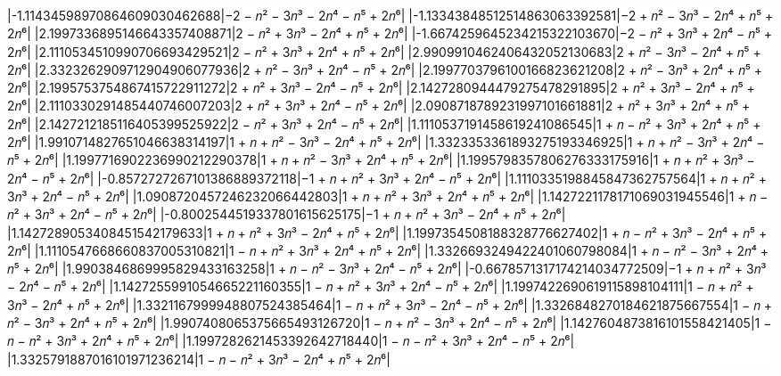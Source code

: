 |-1.11434598970864609030462688|−2 − 𝑛² − 3𝑛³ − 2𝑛⁴ − 𝑛⁵ + 2𝑛⁶|
|-1.13343848512514863063392581|−2 + 𝑛² − 3𝑛³ − 2𝑛⁴ + 𝑛⁵ + 2𝑛⁶|
|2.1997336895146643357408871|2 − 𝑛² + 3𝑛³ − 2𝑛⁴ + 𝑛⁵ + 2𝑛⁶|
|-1.6674259645234215322103670|−2 − 𝑛² + 3𝑛³ + 2𝑛⁴ − 𝑛⁵ + 2𝑛⁶|
|2.1110534510990706693429521|2 − 𝑛² + 3𝑛³ + 2𝑛⁴ + 𝑛⁵ + 2𝑛⁶|
|2.9909910462406432052130683|2 + 𝑛² − 3𝑛³ − 2𝑛⁴ + 𝑛⁵ + 2𝑛⁶|
|2.3323262909712904906077936|2 + 𝑛² − 3𝑛³ + 2𝑛⁴ − 𝑛⁵ + 2𝑛⁶|
|2.1997703796100166823621208|2 + 𝑛² − 3𝑛³ + 2𝑛⁴ + 𝑛⁵ + 2𝑛⁶|
|2.1995753754867415722911272|2 + 𝑛² + 3𝑛³ − 2𝑛⁴ − 𝑛⁵ + 2𝑛⁶|
|2.1427280944479275478291895|2 + 𝑛² + 3𝑛³ − 2𝑛⁴ + 𝑛⁵ + 2𝑛⁶|
|2.1110330291485440746007203|2 + 𝑛² + 3𝑛³ + 2𝑛⁴ − 𝑛⁵ + 2𝑛⁶|
|2.0908718789231997101661881|2 + 𝑛² + 3𝑛³ + 2𝑛⁴ + 𝑛⁵ + 2𝑛⁶|
|2.1427212185116405399525922|2 − 𝑛² + 3𝑛³ + 2𝑛⁴ − 𝑛⁵ + 2𝑛⁶|
|1.1110537191458619241086545|1 + 𝑛 − 𝑛² + 3𝑛³ + 2𝑛⁴ + 𝑛⁵ + 2𝑛⁶|
|1.9910714827651046638314197|1 + 𝑛 + 𝑛² − 3𝑛³ − 2𝑛⁴ + 𝑛⁵ + 2𝑛⁶|
|1.3323353361893275193346925|1 + 𝑛 + 𝑛² − 3𝑛³ + 2𝑛⁴ − 𝑛⁵ + 2𝑛⁶|
|1.1997716902236990212290378|1 + 𝑛 + 𝑛² − 3𝑛³ + 2𝑛⁴ + 𝑛⁵ + 2𝑛⁶|
|1.1995798357806276333175916|1 + 𝑛 + 𝑛² + 3𝑛³ − 2𝑛⁴ − 𝑛⁵ + 2𝑛⁶|
|-0.8572727267101386889372118|−1 + 𝑛 + 𝑛² + 3𝑛³ + 2𝑛⁴ − 𝑛⁵ + 2𝑛⁶|
|1.1110335198845847362757564|1 + 𝑛 + 𝑛² + 3𝑛³ + 2𝑛⁴ − 𝑛⁵ + 2𝑛⁶|
|1.0908720457246232066442803|1 + 𝑛 + 𝑛² + 3𝑛³ + 2𝑛⁴ + 𝑛⁵ + 2𝑛⁶|
|1.1427221178171069031945546|1 + 𝑛 − 𝑛² + 3𝑛³ + 2𝑛⁴ − 𝑛⁵ + 2𝑛⁶|
|-0.8002544519337801615625175|−1 + 𝑛 + 𝑛² + 3𝑛³ − 2𝑛⁴ + 𝑛⁵ + 2𝑛⁶|
|1.1427289053408451542179633|1 + 𝑛 + 𝑛² + 3𝑛³ − 2𝑛⁴ + 𝑛⁵ + 2𝑛⁶|
|1.1997354508188328776627402|1 + 𝑛 − 𝑛² + 3𝑛³ − 2𝑛⁴ + 𝑛⁵ + 2𝑛⁶|
|1.1110547668660837005310821|1 − 𝑛 + 𝑛² + 3𝑛³ + 2𝑛⁴ + 𝑛⁵ + 2𝑛⁶|
|1.3326693249422401060798084|1 + 𝑛 − 𝑛² − 3𝑛³ + 2𝑛⁴ + 𝑛⁵ + 2𝑛⁶|
|1.9903846869995829433163258|1 + 𝑛 − 𝑛² − 3𝑛³ + 2𝑛⁴ − 𝑛⁵ + 2𝑛⁶|
|-0.6678571317174214034772509|−1 + 𝑛 + 𝑛² + 3𝑛³ − 2𝑛⁴ − 𝑛⁵ + 2𝑛⁶|
|1.1427255991054665221160355|1 − 𝑛 + 𝑛² + 3𝑛³ + 2𝑛⁴ − 𝑛⁵ + 2𝑛⁶|
|1.1997422690619115898104111|1 − 𝑛 + 𝑛² + 3𝑛³ − 2𝑛⁴ + 𝑛⁵ + 2𝑛⁶|
|1.3321167999948807524385464|1 − 𝑛 + 𝑛² + 3𝑛³ − 2𝑛⁴ − 𝑛⁵ + 2𝑛⁶|
|1.3326848270184621875667554|1 − 𝑛 + 𝑛² − 3𝑛³ + 2𝑛⁴ + 𝑛⁵ + 2𝑛⁶|
|1.9907408065375665493126720|1 − 𝑛 + 𝑛² − 3𝑛³ + 2𝑛⁴ − 𝑛⁵ + 2𝑛⁶|
|1.1427604873816101558421405|1 − 𝑛 − 𝑛² + 3𝑛³ + 2𝑛⁴ + 𝑛⁵ + 2𝑛⁶|
|1.1997282621453392642718440|1 − 𝑛 − 𝑛² + 3𝑛³ + 2𝑛⁴ − 𝑛⁵ + 2𝑛⁶|
|1.3325791887016101971236214|1 − 𝑛 − 𝑛² + 3𝑛³ − 2𝑛⁴ + 𝑛⁵ + 2𝑛⁶|